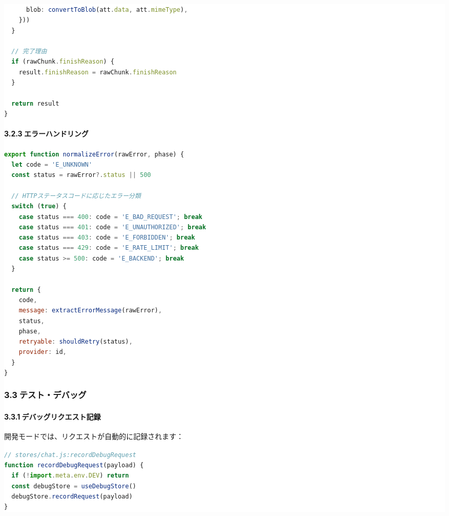 ```javascript
      blob: convertToBlob(att.data, att.mimeType),
    }))
  }

  // 完了理由
  if (rawChunk.finishReason) {
    result.finishReason = rawChunk.finishReason
  }

  return result
}
```

#### 3.2.3 エラーハンドリング
```javascript
export function normalizeError(rawError, phase) {
  let code = 'E_UNKNOWN'
  const status = rawError?.status || 500

  // HTTPステータスコードに応じたエラー分類
  switch (true) {
    case status === 400: code = 'E_BAD_REQUEST'; break
    case status === 401: code = 'E_UNAUTHORIZED'; break
    case status === 403: code = 'E_FORBIDDEN'; break
    case status === 429: code = 'E_RATE_LIMIT'; break
    case status >= 500: code = 'E_BACKEND'; break
  }

  return {
    code,
    message: extractErrorMessage(rawError),
    status,
    phase,
    retryable: shouldRetry(status),
    provider: id,
  }
}
```

### 3.3 テスト・デバッグ

#### 3.3.1 デバッグリクエスト記録
開発モードでは、リクエストが自動的に記録されます：
```javascript
// stores/chat.js:recordDebugRequest
function recordDebugRequest(payload) {
  if (!import.meta.env.DEV) return
  const debugStore = useDebugStore()
  debugStore.recordRequest(payload)
}
```
